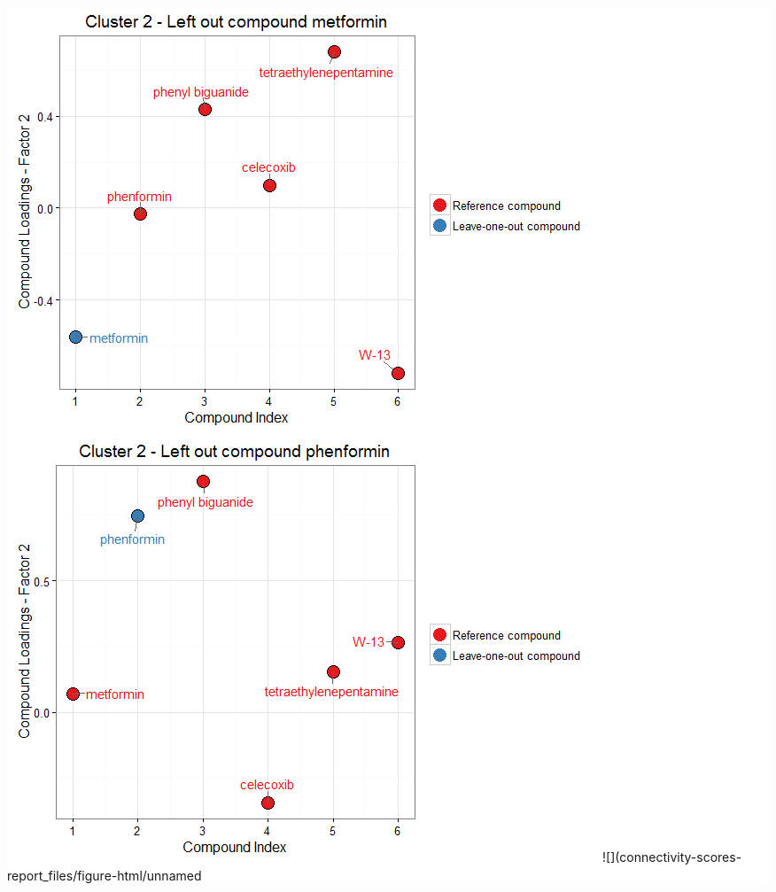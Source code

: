 ![](connectivity-scores-report_files/figure-html/unnamed-chunk-22-1.png)![](connectivity-scores-report_files/figure-html/unnamed-chunk-22-2.png)![](connectivity-scores-report_files/figure-html/unnamed